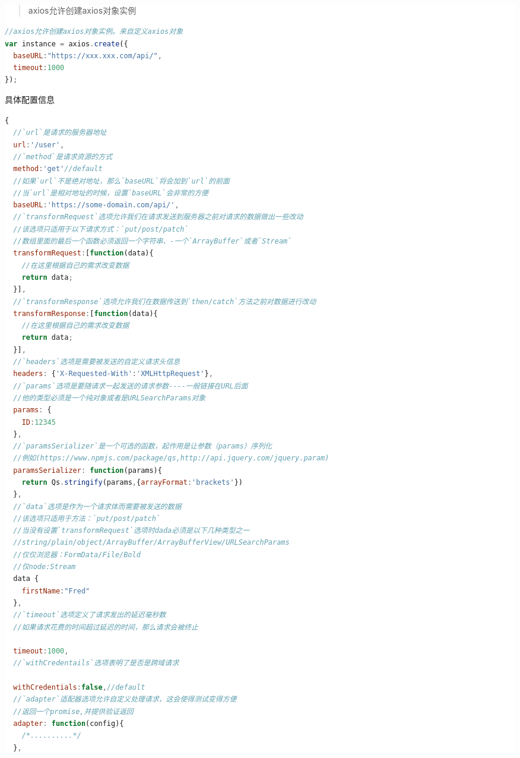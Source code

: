 >axios允许创建axios对象实例
```js
//axios允许创建axios对象实例。来自定义axios对象
var instance = axios.create({
  baseURL:"https://xxx.xxx.com/api/",
  timeout:1000
});

```

具体配置信息
```js
{
  //`url`是请求的服务器地址
  url:'/user',
  //`method`是请求资源的方式
  method:'get'//default
  //如果`url`不是绝对地址，那么`baseURL`将会加到`url`的前面
  //当`url`是相对地址的时候，设置`baseURL`会非常的方便
  baseURL:'https://some-domain.com/api/',
  //`transformRequest`选项允许我们在请求发送到服务器之前对请求的数据做出一些改动
  //该选项只适用于以下请求方式：`put/post/patch`
  //数组里面的最后一个函数必须返回一个字符串、-一个`ArrayBuffer`或者`Stream`
  transformRequest:[function(data){
    //在这里根据自己的需求改变数据
    return data;
  }],
  //`transformResponse`选项允许我们在数据传送到`then/catch`方法之前对数据进行改动
  transformResponse:[function(data){
    //在这里根据自己的需求改变数据
    return data;
  }],
  //`headers`选项是需要被发送的自定义请求头信息
  headers: {'X-Requested-With':'XMLHttpRequest'},
  //`params`选项是要随请求一起发送的请求参数----一般链接在URL后面
  //他的类型必须是一个纯对象或者是URLSearchParams对象
  params: {
    ID:12345
  },
  //`paramsSerializer`是一个可选的函数，起作用是让参数（params）序列化
  //例如(https://www.npmjs.com/package/qs,http://api.jquery.com/jquery.param)
  paramsSerializer: function(params){
    return Qs.stringify(params,{arrayFormat:'brackets'})
  },
  //`data`选项是作为一个请求体而需要被发送的数据
  //该选项只适用于方法：`put/post/patch`
  //当没有设置`transformRequest`选项时dada必须是以下几种类型之一
  //string/plain/object/ArrayBuffer/ArrayBufferView/URLSearchParams
  //仅仅浏览器：FormData/File/Bold
  //仅node:Stream
  data {
    firstName:"Fred"
  },
  //`timeout`选项定义了请求发出的延迟毫秒数
  //如果请求花费的时间超过延迟的时间，那么请求会被终止

  timeout:1000,
  //`withCredentails`选项表明了是否是跨域请求
  
  withCredentials:false,//default
  //`adapter`适配器选项允许自定义处理请求，这会使得测试变得方便
  //返回一个promise,并提供验证返回
  adapter: function(config){
    /*..........*/
  },
```